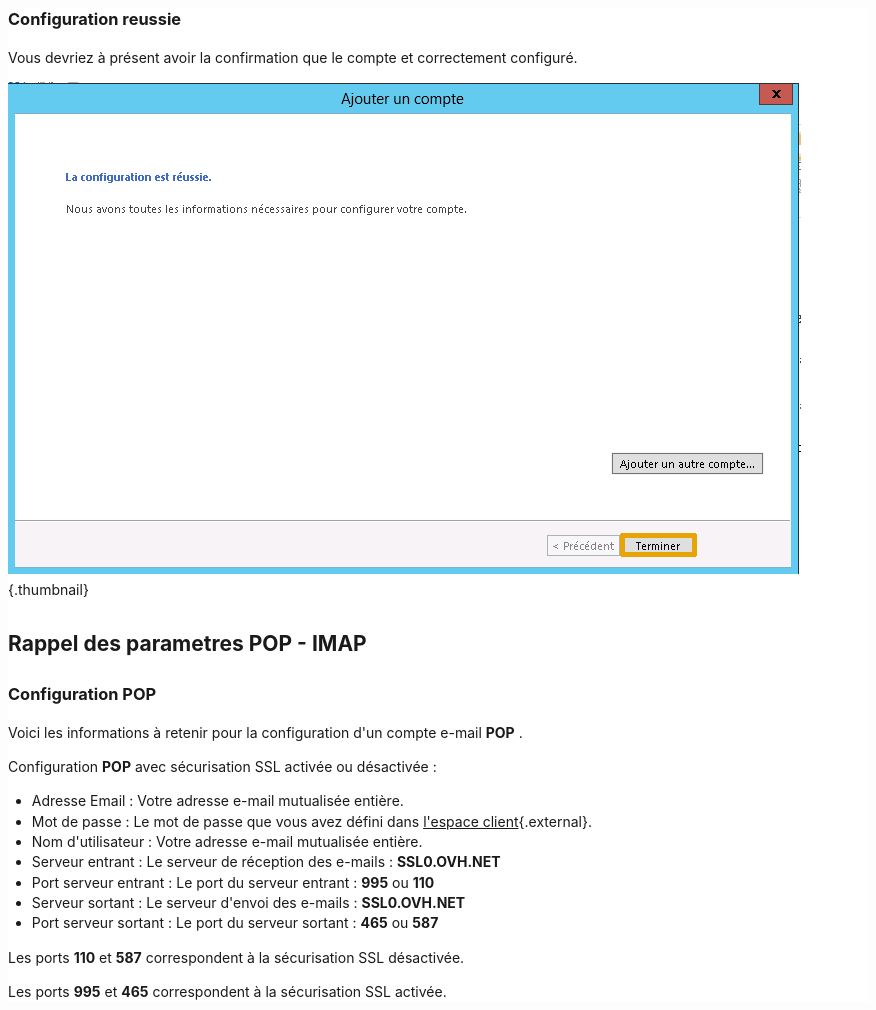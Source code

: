 
### Configuration reussie
Vous devriez à présent avoir la confirmation que le compte et correctement configuré.


![emails](images/1191.png){.thumbnail}


## Rappel des parametres POP - IMAP

### Configuration POP
Voici les informations à retenir pour la configuration d'un compte e-mail **POP** .

Configuration  **POP**  avec sécurisation SSL activée ou désactivée :

- Adresse Email : Votre adresse e-mail mutualisée entière.
- Mot de passe : Le mot de passe que vous avez défini dans [l'espace client](https://www.ovh.com/managerv3/){.external}.
- Nom d'utilisateur : Votre adresse e-mail mutualisée entière.
- Serveur entrant : Le serveur de réception des e-mails :  **SSL0.OVH.NET**
- Port serveur entrant : Le port du serveur entrant :  **995**  ou  **110**
- Serveur sortant : Le serveur d'envoi des e-mails :  **SSL0.OVH.NET**
- Port serveur sortant : Le port du serveur sortant :  **465**  ou  **587**

Les ports  **110**  et  **587**  correspondent à la sécurisation SSL désactivée.

Les ports  **995**  et  **465**  correspondent à la sécurisation SSL activée.
